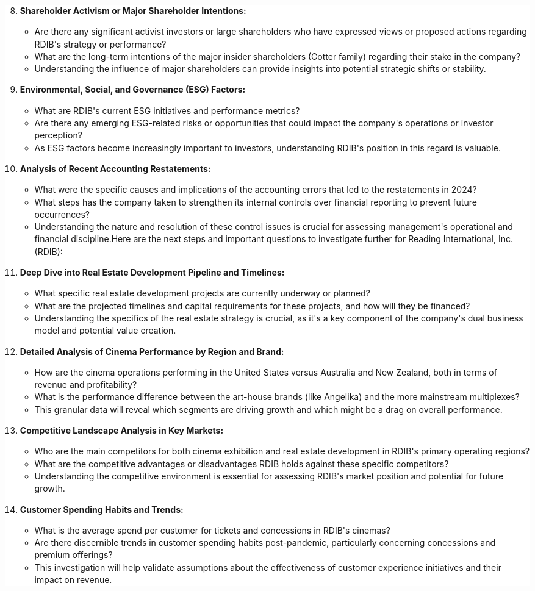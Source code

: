8.  **Shareholder Activism or Major Shareholder Intentions:**
    *   Are there any significant activist investors or large shareholders who have expressed views or proposed actions regarding RDIB's strategy or performance?
    *   What are the long-term intentions of the major insider shareholders (Cotter family) regarding their stake in the company?
    *   Understanding the influence of major shareholders can provide insights into potential strategic shifts or stability.

9.  **Environmental, Social, and Governance (ESG) Factors:**
    *   What are RDIB's current ESG initiatives and performance metrics?
    *   Are there any emerging ESG-related risks or opportunities that could impact the company's operations or investor perception?
    *   As ESG factors become increasingly important to investors, understanding RDIB's position in this regard is valuable.

10. **Analysis of Recent Accounting Restatements:**
    *   What were the specific causes and implications of the accounting errors that led to the restatements in 2024?
    *   What steps has the company taken to strengthen its internal controls over financial reporting to prevent future occurrences?
    *   Understanding the nature and resolution of these control issues is crucial for assessing management's operational and financial discipline.Here are the next steps and important questions to investigate further for Reading International, Inc. (RDIB):

1.  **Deep Dive into Real Estate Development Pipeline and Timelines:**
    *   What specific real estate development projects are currently underway or planned?
    *   What are the projected timelines and capital requirements for these projects, and how will they be financed?
    *   Understanding the specifics of the real estate strategy is crucial, as it's a key component of the company's dual business model and potential value creation.

2.  **Detailed Analysis of Cinema Performance by Region and Brand:**
    *   How are the cinema operations performing in the United States versus Australia and New Zealand, both in terms of revenue and profitability?
    *   What is the performance difference between the art-house brands (like Angelika) and the more mainstream multiplexes?
    *   This granular data will reveal which segments are driving growth and which might be a drag on overall performance.

3.  **Competitive Landscape Analysis in Key Markets:**
    *   Who are the main competitors for both cinema exhibition and real estate development in RDIB's primary operating regions?
    *   What are the competitive advantages or disadvantages RDIB holds against these specific competitors?
    *   Understanding the competitive environment is essential for assessing RDIB's market position and potential for future growth.

4.  **Customer Spending Habits and Trends:**
    *   What is the average spend per customer for tickets and concessions in RDIB's cinemas?
    *   Are there discernible trends in customer spending habits post-pandemic, particularly concerning concessions and premium offerings?
    *   This investigation will help validate assumptions about the effectiveness of customer experience initiatives and their impact on revenue.
